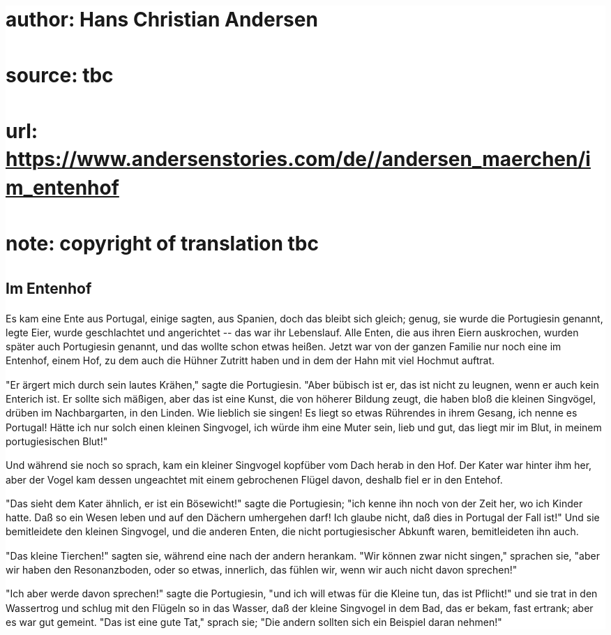 # author: Hans Christian Andersen
# source: tbc
# url: https://www.andersenstories.com/de//andersen_maerchen/im_entenhof
# note: copyright of translation tbc

## Im Entenhof 

Es kam eine Ente aus Portugal, einige sagten, aus Spanien, doch das
bleibt sich gleich; genug, sie wurde die Portugiesin genannt, legte
Eier, wurde geschlachtet und angerichtet -- das war ihr Lebenslauf. Alle
Enten, die aus ihren Eiern auskrochen, wurden später auch Portugiesin
genannt, und das wollte schon etwas heißen. Jetzt war von der ganzen
Familie nur noch eine im Entenhof, einem Hof, zu dem auch die Hühner
Zutritt haben und in dem der Hahn mit viel Hochmut auftrat.

"Er ärgert mich durch sein lautes Krähen," sagte die Portugiesin.
"Aber bübisch ist er, das ist nicht zu leugnen, wenn er auch kein
Enterich ist. Er sollte sich mäßigen, aber das ist eine Kunst, die von
höherer Bildung zeugt, die haben bloß die kleinen Singvögel, drüben im
Nachbargarten, in den Linden. Wie lieblich sie singen! Es liegt so etwas
Rührendes in ihrem Gesang, ich nenne es Portugal! Hätte ich nur solch
einen kleinen Singvogel, ich würde ihm eine Muter sein, lieb und gut,
das liegt mir im Blut, in meinem portugiesischen Blut!"

Und während sie noch so sprach, kam ein kleiner Singvogel kopfüber vom
Dach herab in den Hof. Der Kater war hinter ihm her, aber der Vogel kam
dessen ungeachtet mit einem gebrochenen Flügel davon, deshalb fiel er in
den Entehof.

"Das sieht dem Kater ähnlich, er ist ein Bösewicht!" sagte die
Portugiesin; "ich kenne ihn noch von der Zeit her, wo ich Kinder hatte.
Daß so ein Wesen leben und auf den Dächern umhergehen darf! Ich glaube
nicht, daß dies in Portugal der Fall ist!" Und sie bemitleidete den
kleinen Singvogel, und die anderen Enten, die nicht portugiesischer
Abkunft waren, bemitleideten ihn auch.

"Das kleine Tierchen!" sagten sie, während eine nach der andern
herankam. "Wir können zwar nicht singen," sprachen sie, "aber wir
haben den Resonanzboden, oder so etwas, innerlich, das fühlen wir, wenn
wir auch nicht davon sprechen!"

"Ich aber werde davon sprechen!" sagte die Portugiesin, "und ich will
etwas für die Kleine tun, das ist Pflicht!" und sie trat in den
Wassertrog und schlug mit den Flügeln so in das Wasser, daß der kleine
Singvogel in dem Bad, das er bekam, fast ertrank; aber es war gut
gemeint. "Das ist eine gute Tat," sprach sie; "Die andern sollten
sich ein Beispiel daran nehmen!"
